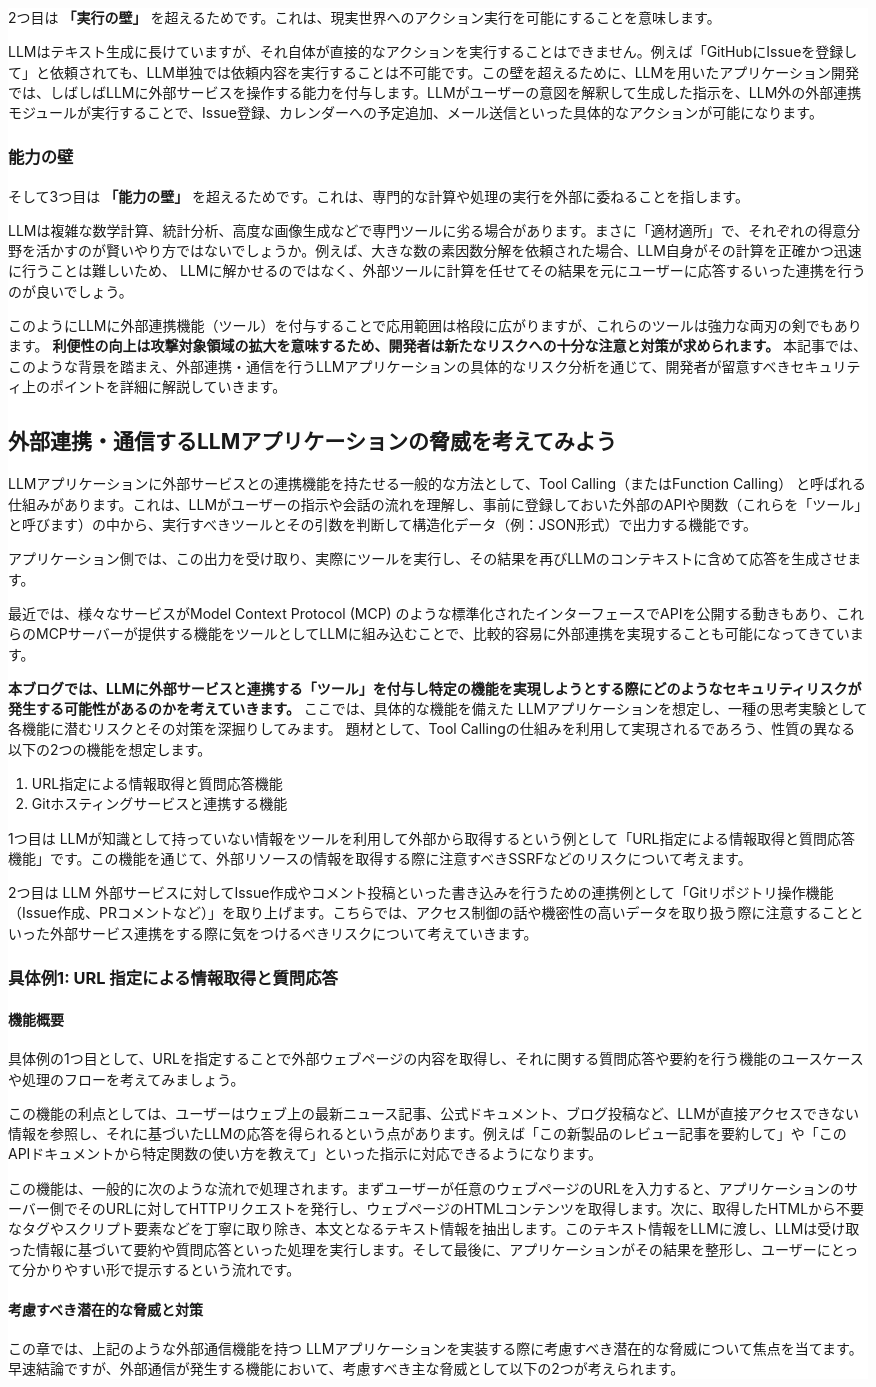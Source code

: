 2つ目は **「実行の壁」** を超えるためです。これは、現実世界へのアクション実行を可能にすることを意味します。

LLMはテキスト生成に長けていますが、それ自体が直接的なアクションを実行することはできません。例えば「GitHubにIssueを登録して」と依頼されても、LLM単独では依頼内容を実行することは不可能です。この壁を超えるために、LLMを用いたアプリケーション開発では、しばしばLLMに外部サービスを操作する能力を付与します。LLMがユーザーの意図を解釈して生成した指示を、LLM外の外部連携モジュールが実行することで、Issue登録、カレンダーへの予定追加、メール送信といった具体的なアクションが可能になります。

### 能力の壁

そして3つ目は **「能力の壁」** を超えるためです。これは、専門的な計算や処理の実行を外部に委ねることを指します。

LLMは複雑な数学計算、統計分析、高度な画像生成などで専門ツールに劣る場合があります。まさに「適材適所」で、それぞれの得意分野を活かすのが賢いやり方ではないでしょうか。例えば、大きな数の素因数分解を依頼された場合、LLM自身がその計算を正確かつ迅速に行うことは難しいため、 LLMに解かせるのではなく、外部ツールに計算を任せてその結果を元にユーザーに応答するいった連携を行うのが良いでしょう。

このようにLLMに外部連携機能（ツール）を付与することで応用範囲は格段に広がりますが、これらのツールは強力な両刃の剣でもあります。 **利便性の向上は攻撃対象領域の拡大を意味するため、開発者は新たなリスクへの十分な注意と対策が求められます。** 本記事では、このような背景を踏まえ、外部連携・通信を行うLLMアプリケーションの具体的なリスク分析を通じて、開発者が留意すべきセキュリティ上のポイントを詳細に解説していきます。

## 外部連携・通信するLLMアプリケーションの脅威を考えてみよう

LLMアプリケーションに外部サービスとの連携機能を持たせる一般的な方法として、Tool Calling（またはFunction Calling） と呼ばれる仕組みがあります。これは、LLMがユーザーの指示や会話の流れを理解し、事前に登録しておいた外部のAPIや関数（これらを「ツール」と呼びます）の中から、実行すべきツールとその引数を判断して構造化データ（例：JSON形式）で出力する機能です。

アプリケーション側では、この出力を受け取り、実際にツールを実行し、その結果を再びLLMのコンテキストに含めて応答を生成させます。

最近では、様々なサービスがModel Context Protocol (MCP) のような標準化されたインターフェースでAPIを公開する動きもあり、これらのMCPサーバーが提供する機能をツールとしてLLMに組み込むことで、比較的容易に外部連携を実現することも可能になってきています。

**本ブログでは、LLMに外部サービスと連携する「ツール」を付与し特定の機能を実現しようとする際にどのようなセキュリティリスクが発生する可能性があるのかを考えていきます。** ここでは、具体的な機能を備えた LLMアプリケーションを想定し、一種の思考実験として各機能に潜むリスクとその対策を深掘りしてみます。 題材として、Tool Callingの仕組みを利用して実現されるであろう、性質の異なる以下の2つの機能を想定します。

1. URL指定による情報取得と質問応答機能
2. Gitホスティングサービスと連携する機能

1つ目は LLMが知識として持っていない情報をツールを利用して外部から取得するという例として「URL指定による情報取得と質問応答機能」です。この機能を通じて、外部リソースの情報を取得する際に注意すべきSSRFなどのリスクについて考えます。

2つ目は LLM 外部サービスに対してIssue作成やコメント投稿といった書き込みを行うための連携例として「Gitリポジトリ操作機能（Issue作成、PRコメントなど）」を取り上げます。こちらでは、アクセス制御の話や機密性の高いデータを取り扱う際に注意することといった外部サービス連携をする際に気をつけるべきリスクについて考えていきます。

### 具体例1: URL 指定による情報取得と質問応答

#### 機能概要

具体例の1つ目として、URLを指定することで外部ウェブページの内容を取得し、それに関する質問応答や要約を行う機能のユースケースや処理のフローを考えてみましょう。

この機能の利点としては、ユーザーはウェブ上の最新ニュース記事、公式ドキュメント、ブログ投稿など、LLMが直接アクセスできない情報を参照し、それに基づいたLLMの応答を得られるという点があります。例えば「この新製品のレビュー記事を要約して」や「このAPIドキュメントから特定関数の使い方を教えて」といった指示に対応できるようになります。

この機能は、一般的に次のような流れで処理されます。まずユーザーが任意のウェブページのURLを入力すると、アプリケーションのサーバー側でそのURLに対してHTTPリクエストを発行し、ウェブページのHTMLコンテンツを取得します。次に、取得したHTMLから不要なタグやスクリプト要素などを丁寧に取り除き、本文となるテキスト情報を抽出します。このテキスト情報をLLMに渡し、LLMは受け取った情報に基づいて要約や質問応答といった処理を実行します。そして最後に、アプリケーションがその結果を整形し、ユーザーにとって分かりやすい形で提示するという流れです。

#### 考慮すべき潜在的な脅威と対策

この章では、上記のような外部通信機能を持つ LLMアプリケーションを実装する際に考慮すべき潜在的な脅威について焦点を当てます。 早速結論ですが、外部通信が発生する機能において、考慮すべき主な脅威として以下の2つが考えられます。
